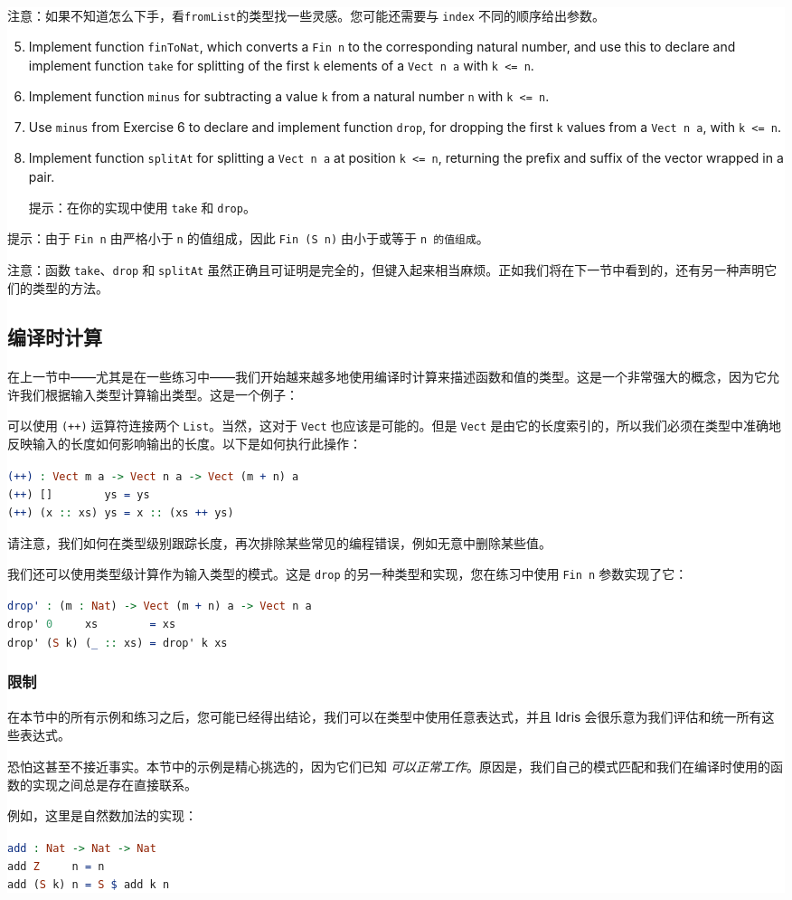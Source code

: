 
   注意：如果不知道怎么下手，看`fromList`的类型找一些灵感。您可能还需要与 `index`  不同的顺序给出参数。

5. Implement function `finToNat`, which converts a `Fin n` to the
   corresponding natural number, and use this to declare and
   implement function `take` for splitting of the first `k`
   elements of a `Vect n a` with `k <= n`.


6. Implement function `minus` for subtracting a value `k` from
   a natural number `n` with `k <= n`.


7. Use `minus` from Exercise 6 to declare and implement function
   `drop`, for dropping the first `k` values from a `Vect n a`,
   with `k <= n`.


8. Implement function `splitAt` for splitting a `Vect n a` at
   position `k <= n`, returning the prefix and suffix of the
   vector wrapped in a pair.


   提示：在你的实现中使用 `take` 和 `drop`。

提示：由于 `Fin n` 由严格小于 `n` 的值组成，因此 `Fin (S n)` 由小于或等于 `n 的值组成`。

注意：函数 `take`、`drop` 和 `splitAt` 虽然正确且可证明是完全的，但键入起来相当麻烦。正如我们将在下一节中看到的，还有另一种声明它们的类型的方法。

## 编译时计算

在上一节中——尤其是在一些练习中——我们开始越来越多地使用编译时计算来描述函数和值的类型。这是一个非常强大的概念，因为它允许我们根据输入类型计算输出类型。这是一个例子：

可以使用 `(++)` 运算符连接两个 `List`。当然，这对于 `Vect` 也应该是可能的。但是 `Vect` 是由它的长度索引的，所以我们必须在类型中准确地反映输入的长度如何影响输出的长度。以下是如何执行此操作：

```idris
(++) : Vect m a -> Vect n a -> Vect (m + n) a
(++) []        ys = ys
(++) (x :: xs) ys = x :: (xs ++ ys)
```

请注意，我们如何在类型级别跟踪长度，再次排除某些常见的编程错误，例如无意中删除某些值。

我们还可以使用类型级计算作为输入类型的模式。这是 `drop` 的另一种类型和实现，您在练习中使用 `Fin n` 参数实现了它：

```idris
drop' : (m : Nat) -> Vect (m + n) a -> Vect n a
drop' 0     xs        = xs
drop' (S k) (_ :: xs) = drop' k xs
```

### 限制

在本节中的所有示例和练习之后，您可能已经得出结论，我们可以在类型中使用任意表达式，并且 Idris 会很乐意为我们评估和统一所有这些表达式。

恐怕这甚至不接近事实。本节中的示例是精心挑选的，因为它们已知 *可以正常工作*。原因是，我们自己的模式匹配和我们在编译时使用的函数的实现之间总是存在直接联系。

例如，这里是自然数加法的实现：

```idris
add : Nat -> Nat -> Nat
add Z     n = n
add (S k) n = S $ add k n
```
